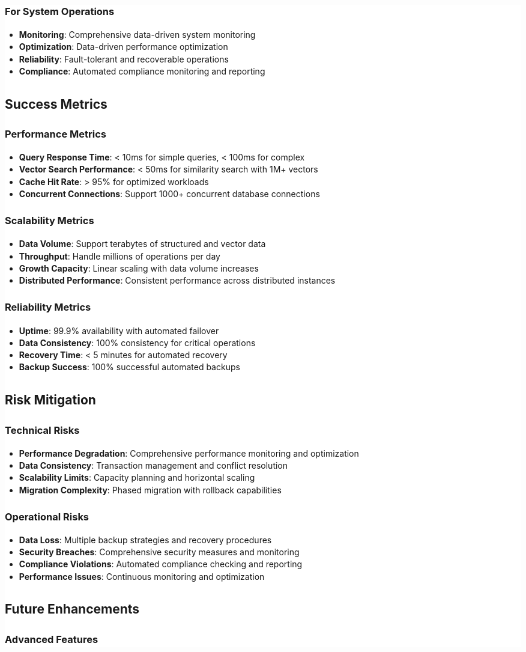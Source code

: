### For System Operations

- **Monitoring**: Comprehensive data-driven system monitoring
- **Optimization**: Data-driven performance optimization
- **Reliability**: Fault-tolerant and recoverable operations
- **Compliance**: Automated compliance monitoring and reporting

## Success Metrics

### Performance Metrics

- **Query Response Time**: < 10ms for simple queries, < 100ms for complex
- **Vector Search Performance**: < 50ms for similarity search with 1M+ vectors
- **Cache Hit Rate**: > 95% for optimized workloads
- **Concurrent Connections**: Support 1000+ concurrent database connections

### Scalability Metrics

- **Data Volume**: Support terabytes of structured and vector data
- **Throughput**: Handle millions of operations per day
- **Growth Capacity**: Linear scaling with data volume increases
- **Distributed Performance**: Consistent performance across distributed instances

### Reliability Metrics

- **Uptime**: 99.9% availability with automated failover
- **Data Consistency**: 100% consistency for critical operations
- **Recovery Time**: < 5 minutes for automated recovery
- **Backup Success**: 100% successful automated backups

## Risk Mitigation

### Technical Risks

- **Performance Degradation**: Comprehensive performance monitoring and optimization
- **Data Consistency**: Transaction management and conflict resolution
- **Scalability Limits**: Capacity planning and horizontal scaling
- **Migration Complexity**: Phased migration with rollback capabilities

### Operational Risks

- **Data Loss**: Multiple backup strategies and recovery procedures
- **Security Breaches**: Comprehensive security measures and monitoring
- **Compliance Violations**: Automated compliance checking and reporting
- **Performance Issues**: Continuous monitoring and optimization

## Future Enhancements

### Advanced Features
